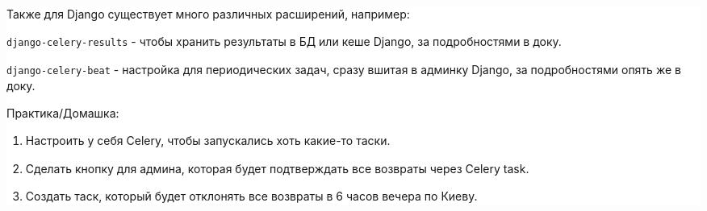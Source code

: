 Также для Django существует много различных расширений, например:

`django-celery-results` - чтобы хранить результаты в БД или кеше Django, за подробностями в доку.

`django-celery-beat` - настройка для периодических задач, сразу вшитая в админку Django, за подробностями опять же в
доку.


Практика/Домашка:

1. Настроить у себя Celery, чтобы запускались хоть какие-то таски.

2. Сделать кнопку для админа, которая будет подтверждать все возвраты через Celery task.

3. Создать таск, который будет отклонять все возвраты в 6 часов вечера по Киеву.
